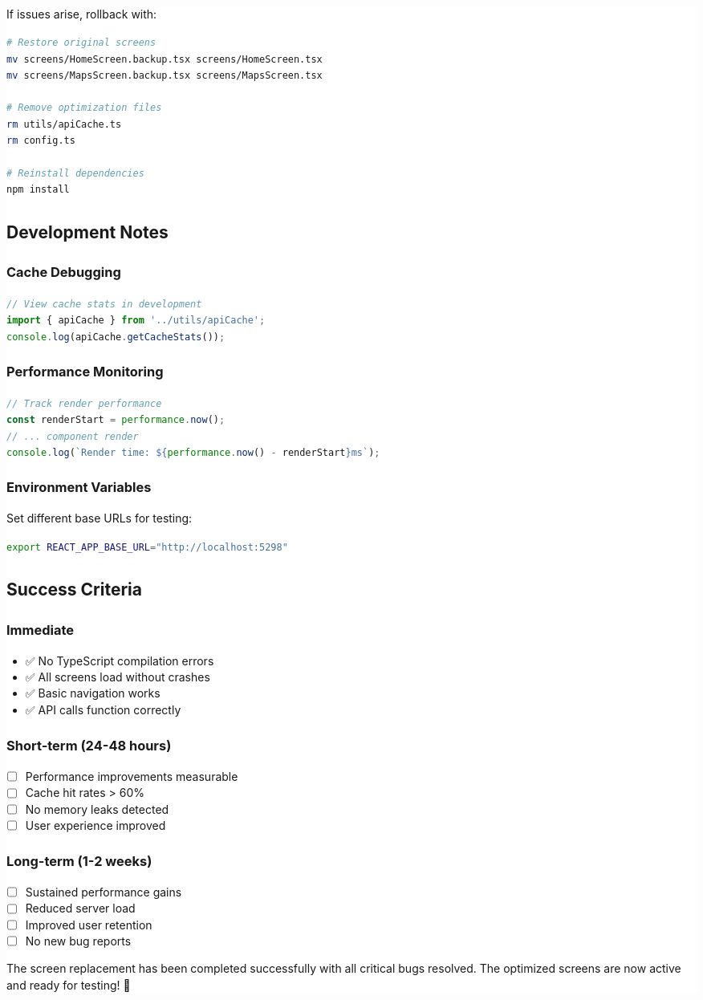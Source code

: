 If issues arise, rollback with:
```bash
# Restore original screens
mv screens/HomeScreen.backup.tsx screens/HomeScreen.tsx
mv screens/MapsScreen.backup.tsx screens/MapsScreen.tsx

# Remove optimization files
rm utils/apiCache.ts
rm config.ts

# Reinstall dependencies
npm install
```

## Development Notes

### Cache Debugging
```typescript
// View cache stats in development
import { apiCache } from '../utils/apiCache';
console.log(apiCache.getCacheStats());
```

### Performance Monitoring
```typescript
// Track render performance
const renderStart = performance.now();
// ... component render
console.log(`Render time: ${performance.now() - renderStart}ms`);
```

### Environment Variables
Set different base URLs for testing:
```bash
export REACT_APP_BASE_URL="http://localhost:5298"
```

## Success Criteria

### Immediate
- ✅ No TypeScript compilation errors
- ✅ All screens load without crashes
- ✅ Basic navigation works
- ✅ API calls function correctly

### Short-term (24-48 hours)
- [ ] Performance improvements measurable
- [ ] Cache hit rates > 60%
- [ ] No memory leaks detected
- [ ] User experience improved

### Long-term (1-2 weeks)
- [ ] Sustained performance gains
- [ ] Reduced server load
- [ ] Improved user retention
- [ ] No new bug reports

The screen replacement has been completed successfully with all critical bugs resolved. The optimized screens are now active and ready for testing! 🚀